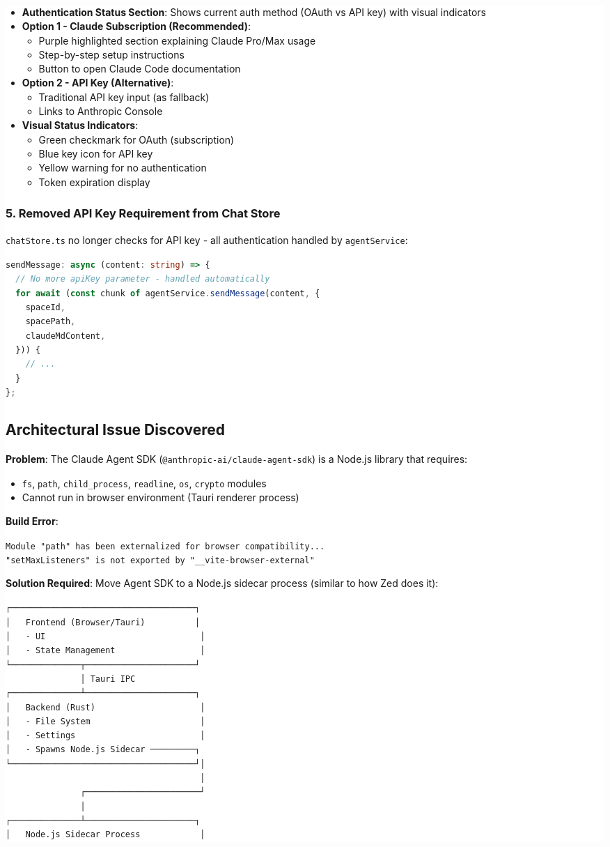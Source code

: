 - **Authentication Status Section**: Shows current auth method (OAuth vs API key) with visual indicators
- **Option 1 - Claude Subscription (Recommended)**:
  - Purple highlighted section explaining Claude Pro/Max usage
  - Step-by-step setup instructions
  - Button to open Claude Code documentation
- **Option 2 - API Key (Alternative)**:
  - Traditional API key input (as fallback)
  - Links to Anthropic Console
- **Visual Status Indicators**:
  - Green checkmark for OAuth (subscription)
  - Blue key icon for API key
  - Yellow warning for no authentication
  - Token expiration display

### 5. Removed API Key Requirement from Chat Store

`chatStore.ts` no longer checks for API key - all authentication handled by `agentService`:

```typescript
sendMessage: async (content: string) => {
  // No more apiKey parameter - handled automatically
  for await (const chunk of agentService.sendMessage(content, {
    spaceId,
    spacePath,
    claudeMdContent,
  })) {
    // ...
  }
};
```

## Architectural Issue Discovered

**Problem**: The Claude Agent SDK (`@anthropic-ai/claude-agent-sdk`) is a Node.js library that requires:

- `fs`, `path`, `child_process`, `readline`, `os`, `crypto` modules
- Cannot run in browser environment (Tauri renderer process)

**Build Error**:

```
Module "path" has been externalized for browser compatibility...
"setMaxListeners" is not exported by "__vite-browser-external"
```

**Solution Required**: Move Agent SDK to a Node.js sidecar process (similar to how Zed does it):

```
┌─────────────────────────────────────┐
│   Frontend (Browser/Tauri)          │
│   - UI                               │
│   - State Management                 │
└──────────────┬──────────────────────┘
               │ Tauri IPC
┌──────────────┴──────────────────────┐
│   Backend (Rust)                     │
│   - File System                      │
│   - Settings                         │
│   - Spawns Node.js Sidecar ─────────┐
└─────────────────────────────────────┘│
                                       │
               ┌───────────────────────┘
               │
┌──────────────┴──────────────────────┐
│   Node.js Sidecar Process            │
```